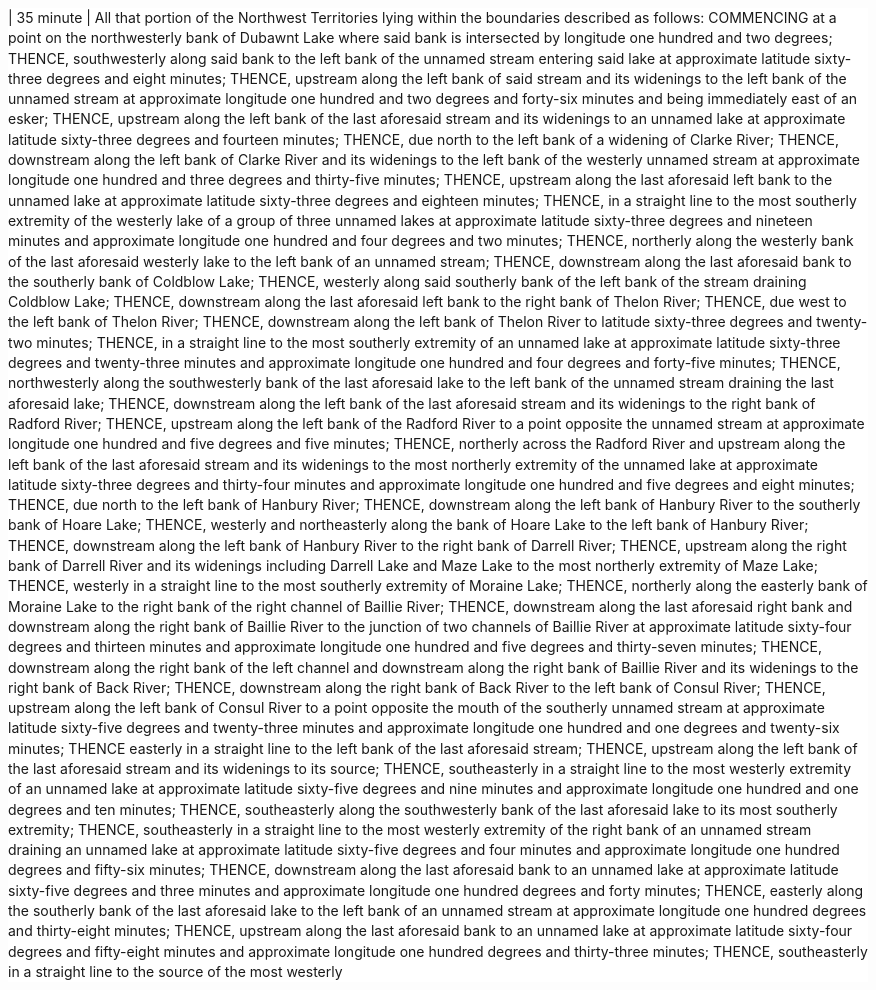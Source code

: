 | 35 minute  | All that portion of the Northwest Territories lying within the boundaries described as follows: COMMENCING at a point on the northwesterly bank of Dubawnt Lake where said bank is intersected by longitude one hundred and two degrees; THENCE, southwesterly along said bank to the left bank of the unnamed stream entering said lake at approximate latitude sixty-three degrees and eight minutes; THENCE, upstream along the left bank of said stream and its widenings to the left bank of the unnamed stream at approximate longitude one hundred and two degrees and forty-six minutes and being immediately east of an esker; THENCE, upstream along the left bank of the last aforesaid stream and its widenings to an unnamed lake at approximate latitude sixty-three degrees and fourteen minutes; THENCE, due north to the left bank of a widening of Clarke River; THENCE, downstream along the left bank of Clarke River and its widenings to the left bank of the westerly unnamed stream at approximate longitude one hundred and three degrees and thirty-five minutes; THENCE, upstream along the last aforesaid left bank to the unnamed lake at approximate latitude sixty-three degrees and eighteen minutes; THENCE, in a straight line to the most southerly extremity of the westerly lake of a group of three unnamed lakes at approximate latitude sixty-three degrees and nineteen minutes and approximate longitude one hundred and four degrees and two minutes; THENCE, northerly along the westerly bank of the last aforesaid westerly lake to the left bank of an unnamed stream; THENCE, downstream along the last aforesaid bank to the southerly bank of Coldblow Lake; THENCE, westerly along said southerly bank of the left bank of the stream draining Coldblow Lake; THENCE, downstream along the last aforesaid left bank to the right bank of Thelon River; THENCE, due west to the left bank of Thelon River; THENCE, downstream along the left bank of Thelon River to latitude sixty-three degrees and twenty-two minutes; THENCE, in a straight line to the most southerly extremity of an unnamed lake at approximate latitude sixty-three degrees and twenty-three minutes and approximate longitude one hundred and four degrees and forty-five minutes; THENCE, northwesterly along the southwesterly bank of the last aforesaid lake to the left bank of the unnamed stream draining the last aforesaid lake; THENCE, downstream along the left bank of the last aforesaid stream and its widenings to the right bank of Radford River; THENCE, upstream along the left bank of the Radford River to a point opposite the unnamed stream at approximate longitude one hundred and five degrees and five minutes; THENCE, northerly across the Radford River and upstream along the left bank of the last aforesaid stream and its widenings to the most northerly extremity of the unnamed lake at approximate latitude sixty-three degrees and thirty-four minutes and approximate longitude one hundred and five degrees and eight minutes; THENCE, due north to the left bank of Hanbury River; THENCE, downstream along the left bank of Hanbury River to the southerly bank of Hoare Lake; THENCE, westerly and northeasterly along the bank of Hoare Lake to the left bank of Hanbury River; THENCE, downstream along the left bank of Hanbury River to the right bank of Darrell River; THENCE, upstream along the right bank of Darrell River and its widenings including Darrell Lake and Maze Lake to the most northerly extremity of Maze Lake; THENCE, westerly in a straight line to the most southerly extremity of Moraine Lake; THENCE, northerly along the easterly bank of Moraine Lake to the right bank of the right channel of Baillie River; THENCE, downstream along the last aforesaid right bank and downstream along the right bank of Baillie River to the junction of two channels of Baillie River at approximate latitude sixty-four degrees and thirteen minutes and approximate longitude one hundred and five degrees and thirty-seven minutes; THENCE, downstream along the right bank of the left channel and downstream along the right bank of Baillie River and its widenings to the right bank of Back River; THENCE, downstream along the right bank of Back River to the left bank of Consul River; THENCE, upstream along the left bank of Consul River to a point opposite the mouth of the southerly unnamed stream at approximate latitude sixty-five degrees and twenty-three minutes and approximate longitude one hundred and one degrees and twenty-six minutes; THENCE easterly in a straight line to the left bank of the last aforesaid stream; THENCE, upstream along the left bank of the last aforesaid stream and its widenings to its source; THENCE, southeasterly in a straight line to the most westerly extremity of an unnamed lake at approximate latitude sixty-five degrees and nine minutes and approximate longitude one hundred and one degrees and ten minutes; THENCE, southeasterly along the southwesterly bank of the last aforesaid lake to its most southerly extremity; THENCE, southeasterly in a straight line to the most westerly extremity of the right bank of an unnamed stream draining an unnamed lake at approximate latitude sixty-five degrees and four minutes and approximate longitude one hundred degrees and fifty-six minutes; THENCE, downstream along the last aforesaid bank to an unnamed lake at approximate latitude sixty-five degrees and three minutes and approximate longitude one hundred degrees and forty minutes; THENCE, easterly along the southerly bank of the last aforesaid lake to the left bank of an unnamed stream at approximate longitude one hundred degrees and thirty-eight minutes; THENCE, upstream along the last aforesaid bank to an unnamed lake at approximate latitude sixty-four degrees and fifty-eight minutes and approximate longitude one hundred degrees and thirty-three minutes; THENCE, southeasterly in a straight line to the source of the most westerly